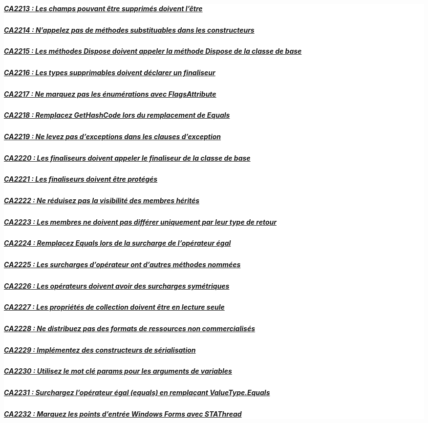 ##### [CA2213 : Les champs pouvant être supprimés doivent l’être](ca2213-disposable-fields-should-be-disposed.md)
##### [CA2214 : N’appelez pas de méthodes substituables dans les constructeurs](ca2214-do-not-call-overridable-methods-in-constructors.md)
##### [CA2215 : Les méthodes Dispose doivent appeler la méthode Dispose de la classe de base](ca2215-dispose-methods-should-call-base-class-dispose.md)
##### [CA2216 : Les types supprimables doivent déclarer un finaliseur](ca2216-disposable-types-should-declare-finalizer.md)
##### [CA2217 : Ne marquez pas les énumérations avec FlagsAttribute](ca2217-do-not-mark-enums-with-flagsattribute.md)
##### [CA2218 : Remplacez GetHashCode lors du remplacement de Equals](ca2218-override-gethashcode-on-overriding-equals.md)
##### [CA2219 : Ne levez pas d’exceptions dans les clauses d’exception](ca2219-do-not-raise-exceptions-in-exception-clauses.md)
##### [CA2220 : Les finaliseurs doivent appeler le finaliseur de la classe de base](ca2220-finalizers-should-call-base-class-finalizer.md)
##### [CA2221 : Les finaliseurs doivent être protégés](ca2221-finalizers-should-be-protected.md)
##### [CA2222 : Ne réduisez pas la visibilité des membres hérités](ca2222-do-not-decrease-inherited-member-visibility.md)
##### [CA2223 : Les membres ne doivent pas différer uniquement par leur type de retour](ca2223-members-should-differ-by-more-than-return-type.md)
##### [CA2224 : Remplacez Equals lors de la surcharge de l’opérateur égal](ca2224-override-equals-on-overloading-operator-equals.md)
##### [CA2225 : Les surcharges d’opérateur ont d’autres méthodes nommées](ca2225-operator-overloads-have-named-alternates.md)
##### [CA2226 : Les opérateurs doivent avoir des surcharges symétriques](ca2226-operators-should-have-symmetrical-overloads.md)
##### [CA2227 : Les propriétés de collection doivent être en lecture seule](ca2227-collection-properties-should-be-read-only.md)
##### [CA2228 : Ne distribuez pas des formats de ressources non commercialisés](ca2228-do-not-ship-unreleased-resource-formats.md)
##### [CA2229 : Implémentez des constructeurs de sérialisation](ca2229-implement-serialization-constructors.md)
##### [CA2230 : Utilisez le mot clé params pour les arguments de variables](ca2230-use-params-for-variable-arguments.md)
##### [CA2231 : Surchargez l’opérateur égal (equals) en remplaçant ValueType.Equals](ca2231-overload-operator-equals-on-overriding-valuetype-equals.md)
##### [CA2232 : Marquez les points d’entrée Windows Forms avec STAThread](ca2232-mark-windows-forms-entry-points-with-stathread.md)